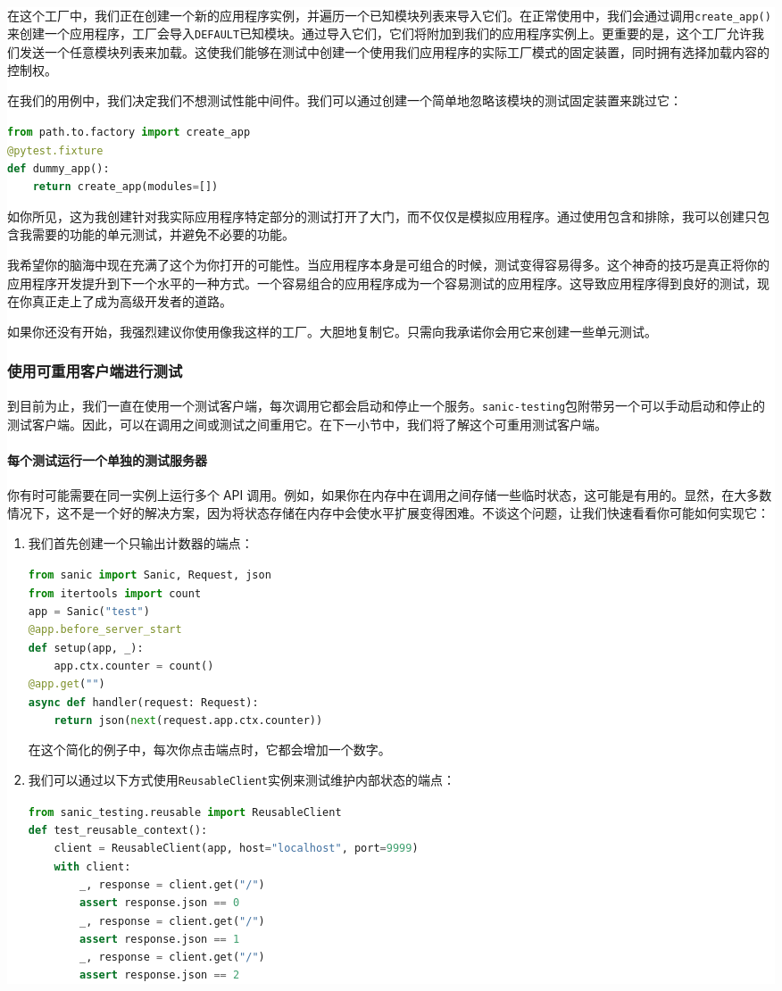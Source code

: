 在这个工厂中，我们正在创建一个新的应用程序实例，并遍历一个已知模块列表来导入它们。在正常使用中，我们会通过调用`create_app()`来创建一个应用程序，工厂会导入`DEFAULT`已知模块。通过导入它们，它们将附加到我们的应用程序实例上。更重要的是，这个工厂允许我们发送一个任意模块列表来加载。这使我们能够在测试中创建一个使用我们应用程序的实际工厂模式的固定装置，同时拥有选择加载内容的控制权。

在我们的用例中，我们决定我们不想测试性能中间件。我们可以通过创建一个简单地忽略该模块的测试固定装置来跳过它：

```py
from path.to.factory import create_app
@pytest.fixture
def dummy_app():
    return create_app(modules=[])
```

如你所见，这为我创建针对我实际应用程序特定部分的测试打开了大门，而不仅仅是模拟应用程序。通过使用包含和排除，我可以创建只包含我需要的功能的单元测试，并避免不必要的功能。

我希望你的脑海中现在充满了这个为你打开的可能性。当应用程序本身是可组合的时候，测试变得容易得多。这个神奇的技巧是真正将你的应用程序开发提升到下一个水平的一种方式。一个容易组合的应用程序成为一个容易测试的应用程序。这导致应用程序得到良好的测试，现在你真正走上了成为高级开发者的道路。

如果你还没有开始，我强烈建议你使用像我这样的工厂。大胆地复制它。只需向我承诺你会用它来创建一些单元测试。

### 使用可重用客户端进行测试

到目前为止，我们一直在使用一个测试客户端，每次调用它都会启动和停止一个服务。`sanic-testing`包附带另一个可以手动启动和停止的测试客户端。因此，可以在调用之间或测试之间重用它。在下一小节中，我们将了解这个可重用测试客户端。

#### 每个测试运行一个单独的测试服务器

你有时可能需要在同一实例上运行多个 API 调用。例如，如果你在内存中在调用之间存储一些临时状态，这可能是有用的。显然，在大多数情况下，这不是一个好的解决方案，因为将状态存储在内存中会使水平扩展变得困难。不谈这个问题，让我们快速看看你可能如何实现它：

1.  我们首先创建一个只输出计数器的端点：

    ```py
    from sanic import Sanic, Request, json
    from itertools import count
    app = Sanic("test")
    @app.before_server_start
    def setup(app, _):
        app.ctx.counter = count()
    @app.get("")
    async def handler(request: Request):
        return json(next(request.app.ctx.counter))
    ```

    在这个简化的例子中，每次你点击端点时，它都会增加一个数字。

1.  我们可以通过以下方式使用`ReusableClient`实例来测试维护内部状态的端点：

    ```py
    from sanic_testing.reusable import ReusableClient
    def test_reusable_context():
        client = ReusableClient(app, host="localhost", port=9999)
        with client:
            _, response = client.get("/")
            assert response.json == 0
            _, response = client.get("/")
            assert response.json == 1
            _, response = client.get("/")
            assert response.json == 2
    ```

